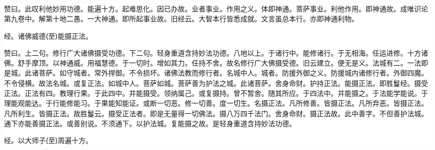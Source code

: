 赞曰。此叹利他妙用功德。能遍十方。起难思化。因已办故。业者事业。作用之义。体即神通。菩萨事业。利他作用。即神通故。成唯识论第九卷中。解第十地二愚。一大神通。即所起事业故。旧经云。大智本行皆悉成就。文言虽总本行。亦即神通利物。  

经。诸佛威德(至)能摄正法。  

赞曰。上二句。修行广大诸佛摄受功德。下二句。轻身重道含持妙法功德。八地以上。于诸行中。能修诸行。于无相海。任运进修。十方诸佛。舒手摩顶。以神通威。用福慧德。于一切时。增如其力。任持不舍。故名修行广大佛摄受德。旧云建立。便无是义。法城有二。一法即是城。此诸菩萨。如守城者。常外捍御。不令损坏。诸佛法教而修行者。名城中人。城者。防援外御之义。防援城内诸修行者。外御四魔。不令侵横。故法名城。或复正法。如城中人。菩萨如城。菩萨善为护法之城。此诸菩萨。舍身命财。护持正法。能摄正法。即胜鬘经。摄受正法。正法有四。教理行果。于此四中。并能摄受。领纳属己。或复摄持。曾不暂舍。随其所应。于四法中。并能摄之。于法能学能说。于理能观能达。于行能修能习。于果能知能证。或断一切恶。修一切善。度一切生。名摄正法。凡所修善。皆摄正法。凡所弃恶。皆摄正法。凡所利生。皆摄正法。故胜鬘云。摄受正法者。即是无量得一切佛法。摄八万四千法门。舍身命财。摄正法故。此中善字。不但善护法城。通下亦能善摄正法。或善别说。不须通下。以护法城。复能摄之故。是轻身重道含持妙法功德。  

经。以大师子(至)周遍十方。  

